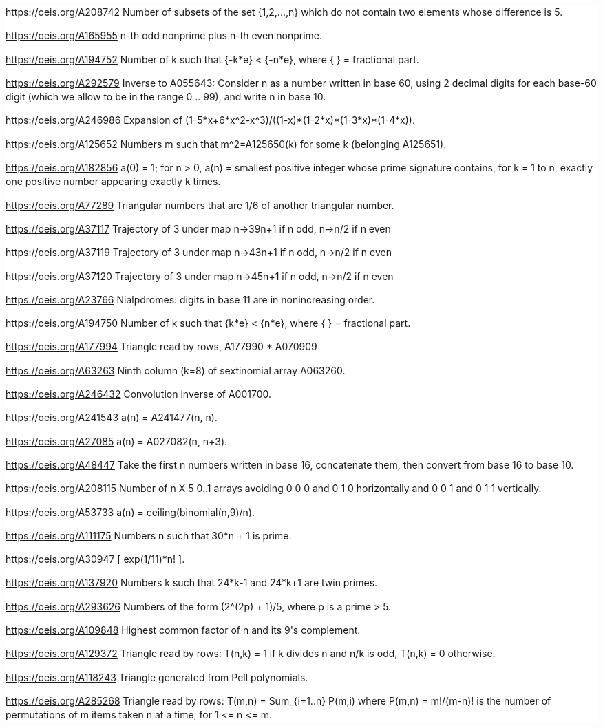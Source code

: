 https://oeis.org/A208742 Number of subsets of the set {1,2,...,n} which do not contain two elements whose difference is 5.

https://oeis.org/A165955 n-th odd nonprime plus n-th even nonprime.

https://oeis.org/A194752 Number of k such that {-k\*e} < {-n\*e}, where { } = fractional part.

https://oeis.org/A292579 Inverse to A055643: Consider n as a number written in base 60, using 2 decimal digits for each base-60 digit (which we allow to be in the range 0 .. 99), and write n in base 10.

https://oeis.org/A246986 Expansion of (1-5\*x+6\*x^2-x^3)/((1-x)\*(1-2\*x)\*(1-3\*x)\*(1-4\*x)).

https://oeis.org/A125652 Numbers m such that m^2=A125650(k) for some k (belonging A125651).

https://oeis.org/A182856 a(0) = 1; for n > 0, a(n) = smallest positive integer whose prime signature contains, for k = 1 to n, exactly one positive number appearing exactly k times.

https://oeis.org/A77289 Triangular numbers that are 1/6 of another triangular number.

https://oeis.org/A37117 Trajectory of 3 under map n->39n+1 if n odd, n->n/2 if n even

https://oeis.org/A37119 Trajectory of 3 under map n->43n+1 if n odd, n->n/2 if n even

https://oeis.org/A37120 Trajectory of 3 under map n->45n+1 if n odd, n->n/2 if n even

https://oeis.org/A23766 Nialpdromes: digits in base 11 are in nonincreasing order.

https://oeis.org/A194750 Number of k such that {k\*e} < {n\*e}, where { } = fractional part.

https://oeis.org/A177994 Triangle read by rows, A177990 \* A070909

https://oeis.org/A63263 Ninth column (k=8) of sextinomial array A063260.

https://oeis.org/A246432 Convolution inverse of A001700.

https://oeis.org/A241543 a(n) = A241477(n, n).

https://oeis.org/A27085 a(n) = A027082(n, n+3).

https://oeis.org/A48447 Take the first n numbers written in base 16, concatenate them, then convert from base 16 to base 10.

https://oeis.org/A208115 Number of n X 5 0..1 arrays avoiding 0 0 0 and 0 1 0 horizontally and 0 0 1 and 0 1 1 vertically.

https://oeis.org/A53733 a(n) = ceiling(binomial(n,9)/n).

https://oeis.org/A111175 Numbers n such that 30\*n + 1 is prime.

https://oeis.org/A30947 [ exp(1/11)\*n! ].

https://oeis.org/A137920 Numbers k such that 24\*k-1 and 24\*k+1 are twin primes.

https://oeis.org/A293626 Numbers of the form (2^(2p) + 1)/5, where p is a prime > 5.

https://oeis.org/A109848 Highest common factor of n and its 9's complement.

https://oeis.org/A129372 Triangle read by rows: T(n,k) = 1 if k divides n and n/k is odd, T(n,k) = 0 otherwise.

https://oeis.org/A118243 Triangle generated from Pell polynomials.

https://oeis.org/A285268 Triangle read by rows: T(m,n) = Sum_{i=1..n} P(m,i) where P(m,n) = m!/(m-n)! is the number of permutations of m items taken n at a time, for 1 <= n <= m.
